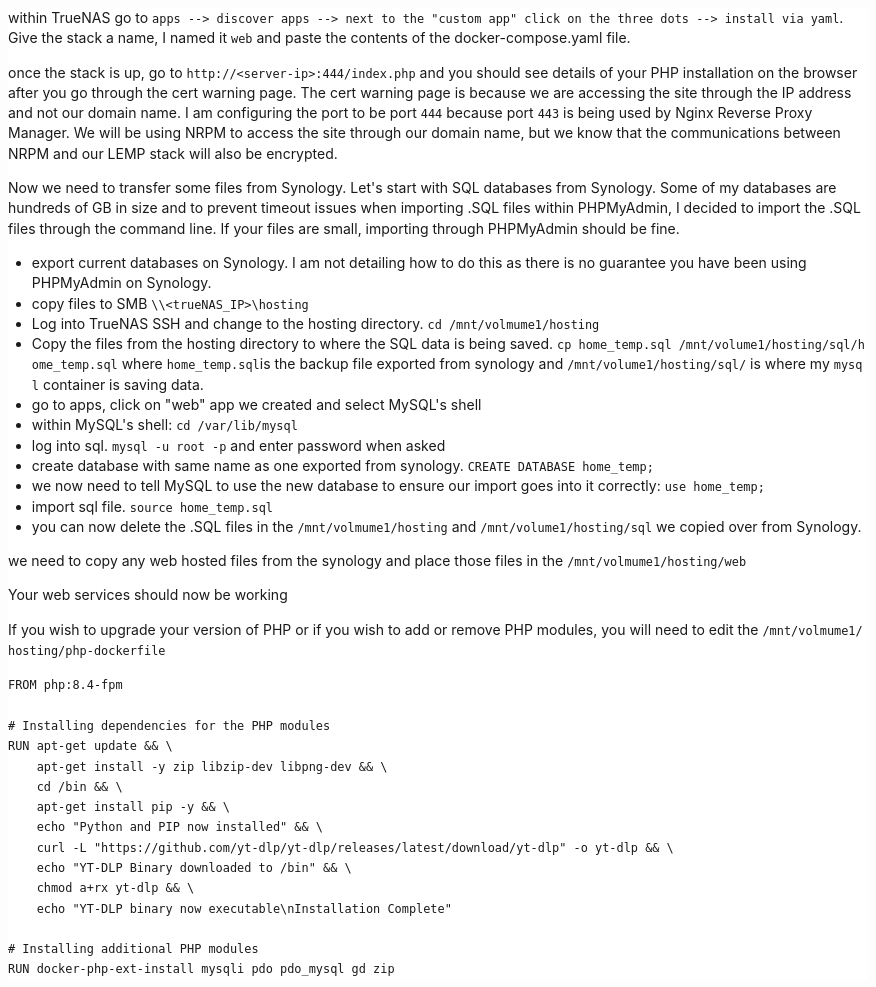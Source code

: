 within TrueNAS go to `apps --> discover apps --> next to the "custom app" click on the three dots --> install via yaml`. Give the stack a name, I named it `web` and paste the contents of the docker-compose.yaml file. 

once the stack is up, go to `http://<server-ip>:444/index.php` and you should see details of your PHP installation on the browser after you go through the cert warning page. The cert warning page is because we are accessing the site through the IP address and not our domain name. I am configuring the port to be port `444` because port `443` is being used by Nginx Reverse Proxy Manager. We will be using NRPM to access the site through our domain name, but we know that the communications between NRPM and our LEMP stack will also be encrypted. 

Now we need to transfer some files from Synology. Let's start with SQL databases from Synology. Some of my databases are hundreds of GB in size and to prevent timeout issues when importing .SQL files within PHPMyAdmin, I decided to import the .SQL files through the command line. If your files are small, importing through PHPMyAdmin should be fine. 

- export current databases on Synology. I am not detailing how to do this as there is no guarantee you have been using PHPMyAdmin on Synology. 
- copy files to SMB `\\<trueNAS_IP>\hosting`
- Log into TrueNAS SSH and change to the hosting directory. `cd /mnt/volmume1/hosting`
- Copy the files from the hosting directory to where the SQL data is being saved. `cp home_temp.sql /mnt/volume1/hosting/sql/home_temp.sql` where `home_temp.sql`is the backup file exported from synology and `/mnt/volume1/hosting/sql/` is where my `mysql` container is saving data. 
- go to apps, click on "web" app we created and select MySQL's shell
- within MySQL's shell: `cd /var/lib/mysql`
- log into sql. `mysql -u root -p` and enter password when asked
- create database with same name as one exported from synology. `CREATE DATABASE home_temp;` 
- we now need to tell MySQL to use the new database to ensure our import goes into it correctly: `use home_temp;`
- import sql file. `source home_temp.sql`
- you can now delete the .SQL files in the `/mnt/volmume1/hosting` and `/mnt/volume1/hosting/sql` we copied over from Synology. 

we need to copy any web hosted files from the synology and place those files in the `/mnt/volmume1/hosting/web`

Your web services should now be working

If you wish to upgrade your version of PHP or if you wish to add or remove PHP modules, you will need to edit the `/mnt/volmume1/hosting/php-dockerfile`

```
FROM php:8.4-fpm

# Installing dependencies for the PHP modules
RUN apt-get update && \
    apt-get install -y zip libzip-dev libpng-dev && \
	cd /bin && \
	apt-get install pip -y && \
	echo "Python and PIP now installed" && \
	curl -L "https://github.com/yt-dlp/yt-dlp/releases/latest/download/yt-dlp" -o yt-dlp && \
	echo "YT-DLP Binary downloaded to /bin" && \
	chmod a+rx yt-dlp && \
	echo "YT-DLP binary now executable\nInstallation Complete"

# Installing additional PHP modules
RUN docker-php-ext-install mysqli pdo pdo_mysql gd zip

```
